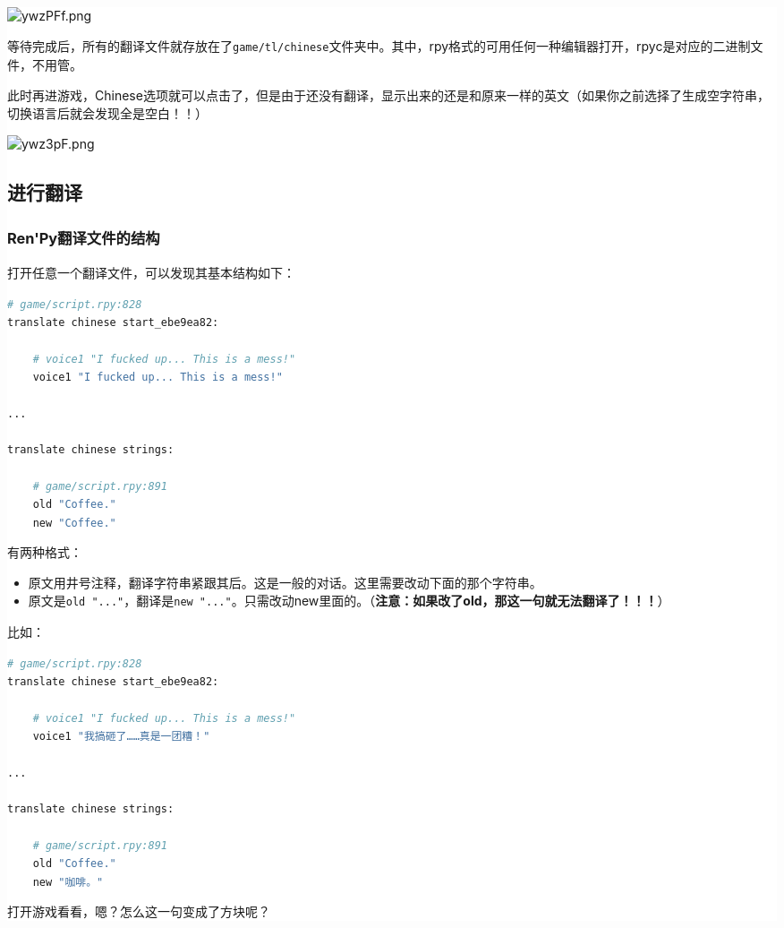 ![ywzPFf.png](https://s3.ax1x.com/2021/02/10/ywzPFf.png)

等待完成后，所有的翻译文件就存放在了`game/tl/chinese`文件夹中。其中，rpy格式的可用任何一种编辑器打开，rpyc是对应的二进制文件，不用管。

此时再进游戏，Chinese选项就可以点击了，但是由于还没有翻译，显示出来的还是和原来一样的英文（如果你之前选择了生成空字符串，切换语言后就会发现全是空白！！）

![ywz3pF.png](https://s3.ax1x.com/2021/02/10/ywz3pF.png)

## 进行翻译

### Ren'Py翻译文件的结构

打开任意一个翻译文件，可以发现其基本结构如下：

```python
# game/script.rpy:828
translate chinese start_ebe9ea82:

    # voice1 "I fucked up... This is a mess!"
    voice1 "I fucked up... This is a mess!"

...

translate chinese strings:

    # game/script.rpy:891
    old "Coffee."
    new "Coffee."
```

有两种格式：

+ 原文用井号注释，翻译字符串紧跟其后。这是一般的对话。这里需要改动下面的那个字符串。
+ 原文是`old "..."`，翻译是`new "..."`。只需改动new里面的。（**注意：如果改了old，那这一句就无法翻译了！！！**）

比如：
```python
# game/script.rpy:828
translate chinese start_ebe9ea82:

    # voice1 "I fucked up... This is a mess!"
    voice1 "我搞砸了……真是一团糟！"

...

translate chinese strings:

    # game/script.rpy:891
    old "Coffee."
    new "咖啡。"
```

打开游戏看看，嗯？怎么这一句变成了方块呢？
